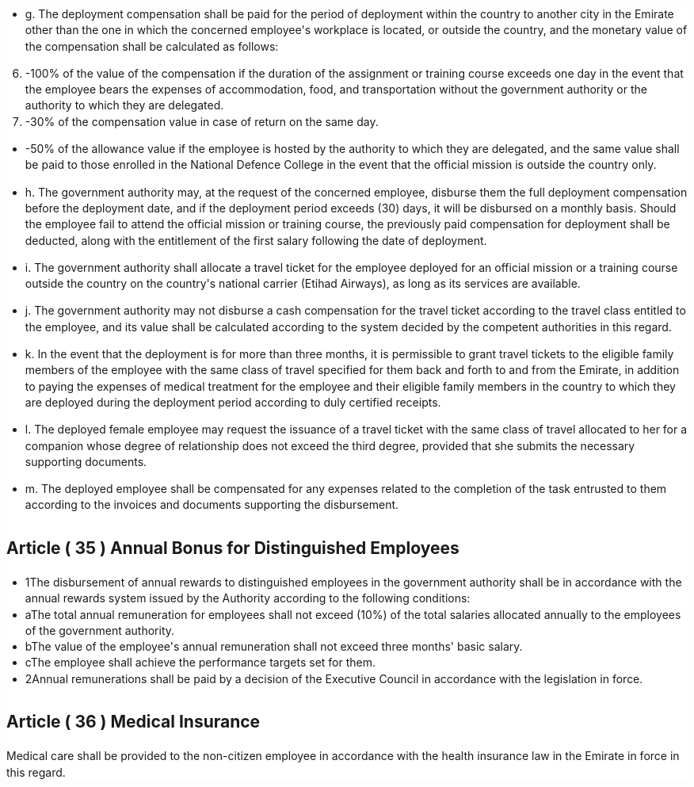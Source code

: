 - g. The deployment compensation shall be paid for the period of deployment within the country to another city in the Emirate other than the one in which the concerned employee's workplace is  located,  or  outside  the  country,  and  the  monetary  value  of  the  compensation  shall  be calculated as follows:
6. -100% of the value of the compensation if the duration of the assignment or training course exceeds one day in the event that the employee bears the expenses of accommodation, food, and transportation without the government authority or the authority to which they are delegated.
7. -30% of the compensation value in case of return on the same day.

- -50% of the allowance value if the employee is hosted by the authority to which they are delegated, and the same value shall be paid to those enrolled in the National Defence College in the event that the official mission is outside the country only.
- h. The government authority may, at the request of the concerned employee, disburse them the full  deployment  compensation  before  the  deployment  date,  and  if  the  deployment  period exceeds (30) days, it will be disbursed on a monthly basis. Should the employee fail to attend the official mission or training course, the previously paid compensation for deployment shall be deducted, along with the entitlement of the first salary following the date of deployment.
- i. The government authority shall allocate a travel ticket for the employee deployed for an official mission  or  a  training  course  outside  the  country  on  the  country's  national  carrier  (Etihad Airways), as long as its services are available.
- j. The government authority may not disburse a cash compensation for the travel ticket according to the travel class entitled to the employee, and its value shall be calculated according to the system decided by the competent authorities in this regard.
- k. In the event that the deployment is for more than three months, it is permissible to grant travel tickets to the eligible family members of the employee with the same class of travel specified for them back and forth to and from the Emirate, in addition to paying the expenses of medical treatment for the employee and their eligible family members in the country to which they are deployed during the deployment period according to duly certified receipts.
- l. The deployed female employee may request the issuance of a travel ticket with the same class of travel allocated to her for a companion whose degree of relationship does not exceed the third degree, provided that she submits the necessary supporting documents.

- m. The deployed employee shall be compensated for any expenses related to the completion of the  task  entrusted  to  them  according  to  the  invoices  and  documents  supporting  the disbursement.

## Article ( 35 ) Annual Bonus for Distinguished Employees

- 1The disbursement of annual rewards to distinguished employees in the government authority shall be in accordance with the annual rewards system issued by the Authority according to the following conditions:
- aThe total annual remuneration for employees shall not exceed (10%) of the total salaries allocated annually to the employees of the government authority.
- bThe value of the employee's annual remuneration shall not exceed three months' basic salary.
- cThe employee shall achieve the performance targets set for them.
- 2Annual remunerations shall be paid by a decision of the Executive Council in accordance with the legislation in force.

## Article ( 36 ) Medical Insurance

Medical care shall be provided to the non-citizen employee in accordance with the health insurance law in the Emirate in force in this regard.
